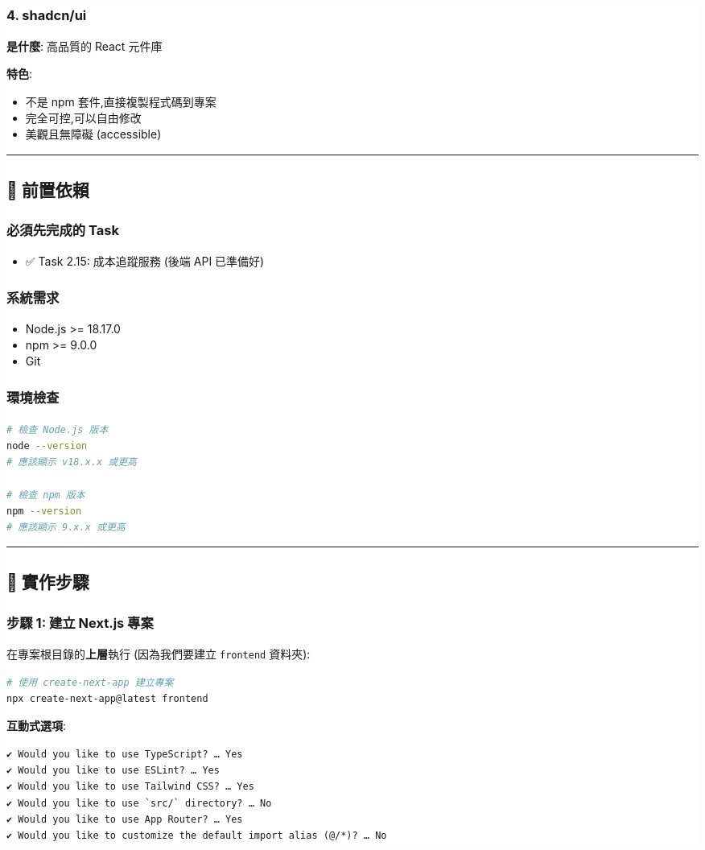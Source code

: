 ### 4. shadcn/ui

**是什麼**: 高品質的 React 元件庫

**特色**:
- 不是 npm 套件,直接複製程式碼到專案
- 完全可控,可以自由修改
- 美觀且無障礙 (accessible)

---

## 🔗 前置依賴

### 必須先完成的 Task
- ✅ Task 2.15: 成本追蹤服務 (後端 API 已準備好)

### 系統需求
- Node.js >= 18.17.0
- npm >= 9.0.0
- Git

### 環境檢查
```bash
# 檢查 Node.js 版本
node --version
# 應該顯示 v18.x.x 或更高

# 檢查 npm 版本
npm --version
# 應該顯示 9.x.x 或更高
```

---

## 📝 實作步驟

### 步驟 1: 建立 Next.js 專案

在專案根目錄的**上層**執行 (因為我們要建立 `frontend` 資料夾):

```bash
# 使用 create-next-app 建立專案
npx create-next-app@latest frontend
```

**互動式選項**:
```
✔ Would you like to use TypeScript? … Yes
✔ Would you like to use ESLint? … Yes
✔ Would you like to use Tailwind CSS? … Yes
✔ Would you like to use `src/` directory? … No
✔ Would you like to use App Router? … Yes
✔ Would you like to customize the default import alias (@/*)? … No
```
